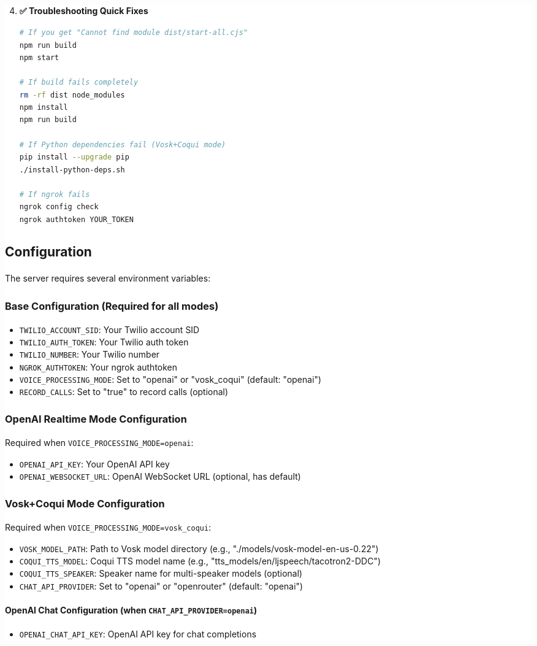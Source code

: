 4. **✅ Troubleshooting Quick Fixes**

   ```bash
   # If you get "Cannot find module dist/start-all.cjs"
   npm run build
   npm start

   # If build fails completely
   rm -rf dist node_modules
   npm install
   npm run build

   # If Python dependencies fail (Vosk+Coqui mode)
   pip install --upgrade pip
   ./install-python-deps.sh

   # If ngrok fails
   ngrok config check
   ngrok authtoken YOUR_TOKEN
   ```

## Configuration

The server requires several environment variables:

### Base Configuration (Required for all modes)

- `TWILIO_ACCOUNT_SID`: Your Twilio account SID
- `TWILIO_AUTH_TOKEN`: Your Twilio auth token
- `TWILIO_NUMBER`: Your Twilio number
- `NGROK_AUTHTOKEN`: Your ngrok authtoken
- `VOICE_PROCESSING_MODE`: Set to "openai" or "vosk_coqui" (default: "openai")
- `RECORD_CALLS`: Set to "true" to record calls (optional)

### OpenAI Realtime Mode Configuration

Required when `VOICE_PROCESSING_MODE=openai`:

- `OPENAI_API_KEY`: Your OpenAI API key
- `OPENAI_WEBSOCKET_URL`: OpenAI WebSocket URL (optional, has default)

### Vosk+Coqui Mode Configuration

Required when `VOICE_PROCESSING_MODE=vosk_coqui`:

- `VOSK_MODEL_PATH`: Path to Vosk model directory (e.g., "./models/vosk-model-en-us-0.22")
- `COQUI_TTS_MODEL`: Coqui TTS model name (e.g., "tts_models/en/ljspeech/tacotron2-DDC")
- `COQUI_TTS_SPEAKER`: Speaker name for multi-speaker models (optional)
- `CHAT_API_PROVIDER`: Set to "openai" or "openrouter" (default: "openai")

#### OpenAI Chat Configuration (when `CHAT_API_PROVIDER=openai`)

- `OPENAI_CHAT_API_KEY`: OpenAI API key for chat completions
